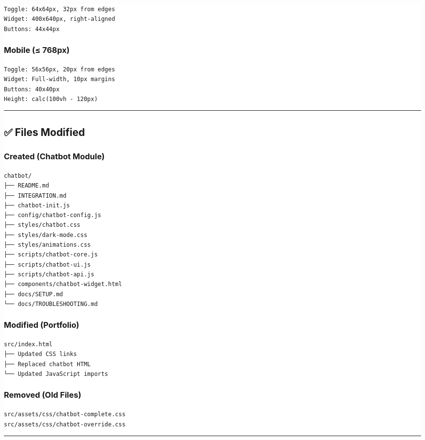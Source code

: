 ```
Toggle: 64x64px, 32px from edges
Widget: 400x640px, right-aligned
Buttons: 44x44px
```

### Mobile (≤ 768px)

```
Toggle: 56x56px, 20px from edges
Widget: Full-width, 10px margins
Buttons: 40x40px
Height: calc(100vh - 120px)
```

---

## ✅ Files Modified

### Created (Chatbot Module)

```
chatbot/
├── README.md
├── INTEGRATION.md
├── chatbot-init.js
├── config/chatbot-config.js
├── styles/chatbot.css
├── styles/dark-mode.css
├── styles/animations.css
├── scripts/chatbot-core.js
├── scripts/chatbot-ui.js
├── scripts/chatbot-api.js
├── components/chatbot-widget.html
├── docs/SETUP.md
└── docs/TROUBLESHOOTING.md
```

### Modified (Portfolio)

```
src/index.html
├── Updated CSS links
├── Replaced chatbot HTML
└── Updated JavaScript imports
```

### Removed (Old Files)

```
src/assets/css/chatbot-complete.css
src/assets/css/chatbot-override.css
```

---